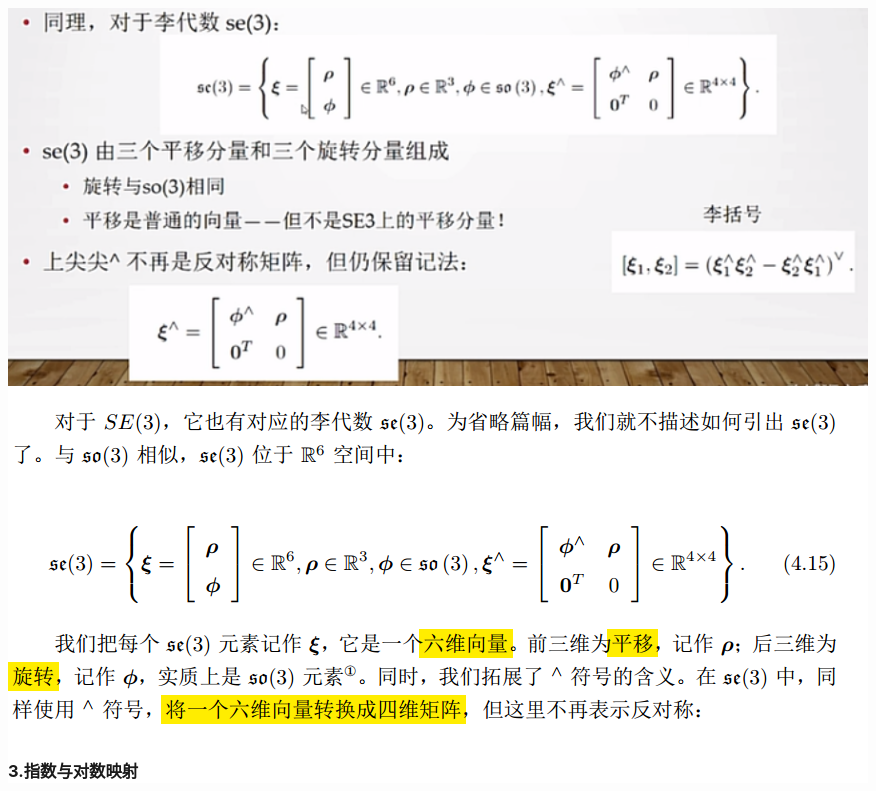 ![image-20200916112522821](slam基础知识.assets/image-20200916112522821.png)

![image-20200916112555202](slam基础知识.assets/image-20200916112555202.png)

### 3.指数与对数映射
